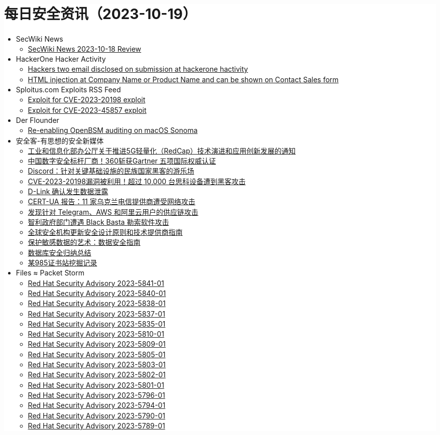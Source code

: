# 每日安全资讯（2023-10-19）

- SecWiki News
  - [SecWiki News 2023-10-18 Review](http://www.sec-wiki.com/?2023-10-18)
- HackerOne Hacker Activity
  - [Hackers two email disclosed on submission at hackerone hactivity](https://hackerone.com/reports/2134874)
  - [HTML injection at Company Name or Product Name and can be shown on Contact Sales form](https://hackerone.com/reports/2076019)
- Sploitus.com Exploits RSS Feed
  - [Exploit for CVE-2023-20198 exploit](https://sploitus.com/exploit?id=710CB652-B7B6-5F30-925B-933B357FBAAA&utm_source=rss&utm_medium=rss)
  - [Exploit for CVE-2023-45857 exploit](https://sploitus.com/exploit?id=4045B06D-435F-53B1-9E25-33BD5B0EAF05&utm_source=rss&utm_medium=rss)
- Der Flounder
  - [Re-enabling OpenBSM auditing on macOS Sonoma](https://derflounder.wordpress.com/2023/10/18/re-enabling-openbsm-auditing-on-macos-sonoma/)
- 安全客-有思想的安全新媒体
  - [工业和信息化部办公厅关于推进5G轻量化（RedCap）技术演进和应用创新发展的通知](https://www.anquanke.com/post/id/290840)
  - [中国数字安全标杆厂商！360斩获Gartner 五项国际权威认证](https://www.anquanke.com/post/id/290836)
  - [Discord：针对关键基础设施的民族国家黑客的游乐场](https://www.anquanke.com/post/id/290833)
  - [CVE-2023-20198漏洞被利用！超过 10,000 台思科设备遭到黑客攻击](https://www.anquanke.com/post/id/290831)
  - [D-Link 确认发生数据泄露](https://www.anquanke.com/post/id/290829)
  - [CERT-UA 报告：11 家乌克兰电信提供商遭受网络攻击](https://www.anquanke.com/post/id/290827)
  - [发现针对 Telegram、AWS 和阿里云用户的供应链攻击](https://www.anquanke.com/post/id/290825)
  - [智利政府部门遭遇 Black Basta 勒索软件攻击](https://www.anquanke.com/post/id/290823)
  - [全球安全机构更新安全设计原则和技术提供商指南](https://www.anquanke.com/post/id/290821)
  - [保护敏感数据的艺术：数据安全指南](https://www.anquanke.com/post/id/290760)
  - [数据库安全归纳总结](https://www.anquanke.com/post/id/290770)
  - [某985证书站挖掘记录](https://www.anquanke.com/post/id/290793)
- Files ≈ Packet Storm
  - [Red Hat Security Advisory 2023-5841-01](https://packetstormsecurity.com/files/175180/RHSA-2023-5841-01.txt)
  - [Red Hat Security Advisory 2023-5840-01](https://packetstormsecurity.com/files/175179/RHSA-2023-5840-01.txt)
  - [Red Hat Security Advisory 2023-5838-01](https://packetstormsecurity.com/files/175178/RHSA-2023-5838-01.txt)
  - [Red Hat Security Advisory 2023-5837-01](https://packetstormsecurity.com/files/175177/RHSA-2023-5837-01.txt)
  - [Red Hat Security Advisory 2023-5835-01](https://packetstormsecurity.com/files/175176/RHSA-2023-5835-01.txt)
  - [Red Hat Security Advisory 2023-5810-01](https://packetstormsecurity.com/files/175175/RHSA-2023-5810-01.txt)
  - [Red Hat Security Advisory 2023-5809-01](https://packetstormsecurity.com/files/175174/RHSA-2023-5809-01.txt)
  - [Red Hat Security Advisory 2023-5805-01](https://packetstormsecurity.com/files/175173/RHSA-2023-5805-01.txt)
  - [Red Hat Security Advisory 2023-5803-01](https://packetstormsecurity.com/files/175172/RHSA-2023-5803-01.txt)
  - [Red Hat Security Advisory 2023-5802-01](https://packetstormsecurity.com/files/175171/RHSA-2023-5802-01.txt)
  - [Red Hat Security Advisory 2023-5801-01](https://packetstormsecurity.com/files/175170/RHSA-2023-5801-01.txt)
  - [Red Hat Security Advisory 2023-5796-01](https://packetstormsecurity.com/files/175169/RHSA-2023-5796-01.txt)
  - [Red Hat Security Advisory 2023-5794-01](https://packetstormsecurity.com/files/175168/RHSA-2023-5794-01.txt)
  - [Red Hat Security Advisory 2023-5790-01](https://packetstormsecurity.com/files/175167/RHSA-2023-5790-01.txt)
  - [Red Hat Security Advisory 2023-5789-01](https://packetstormsecurity.com/files/175166/RHSA-2023-5789-01.txt)